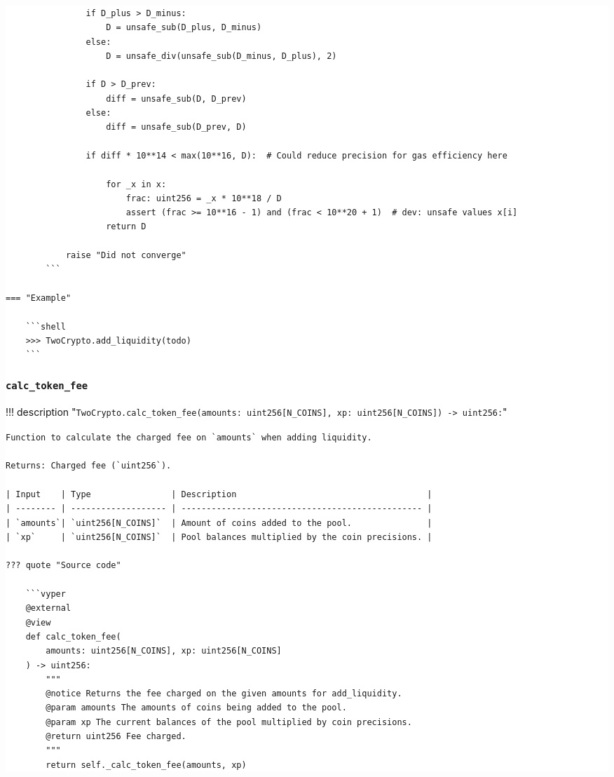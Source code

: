                     if D_plus > D_minus:
                        D = unsafe_sub(D_plus, D_minus)
                    else:
                        D = unsafe_div(unsafe_sub(D_minus, D_plus), 2)

                    if D > D_prev:
                        diff = unsafe_sub(D, D_prev)
                    else:
                        diff = unsafe_sub(D_prev, D)

                    if diff * 10**14 < max(10**16, D):  # Could reduce precision for gas efficiency here

                        for _x in x:
                            frac: uint256 = _x * 10**18 / D
                            assert (frac >= 10**16 - 1) and (frac < 10**20 + 1)  # dev: unsafe values x[i]
                        return D

                raise "Did not converge"
            ```

    === "Example"

        ```shell
        >>> TwoCrypto.add_liquidity(todo)
        ```


### `calc_token_fee`
!!! description "`TwoCrypto.calc_token_fee(amounts: uint256[N_COINS], xp: uint256[N_COINS]) -> uint256:`"

    Function to calculate the charged fee on `amounts` when adding liquidity.

    Returns: Charged fee (`uint256`).

    | Input    | Type                | Description                                      |
    | -------- | ------------------- | ------------------------------------------------ |
    | `amounts`| `uint256[N_COINS]`  | Amount of coins added to the pool.               |
    | `xp`     | `uint256[N_COINS]`  | Pool balances multiplied by the coin precisions. |

    ??? quote "Source code"

        ```vyper
        @external
        @view
        def calc_token_fee(
            amounts: uint256[N_COINS], xp: uint256[N_COINS]
        ) -> uint256:
            """
            @notice Returns the fee charged on the given amounts for add_liquidity.
            @param amounts The amounts of coins being added to the pool.
            @param xp The current balances of the pool multiplied by coin precisions.
            @return uint256 Fee charged.
            """
            return self._calc_token_fee(amounts, xp)
